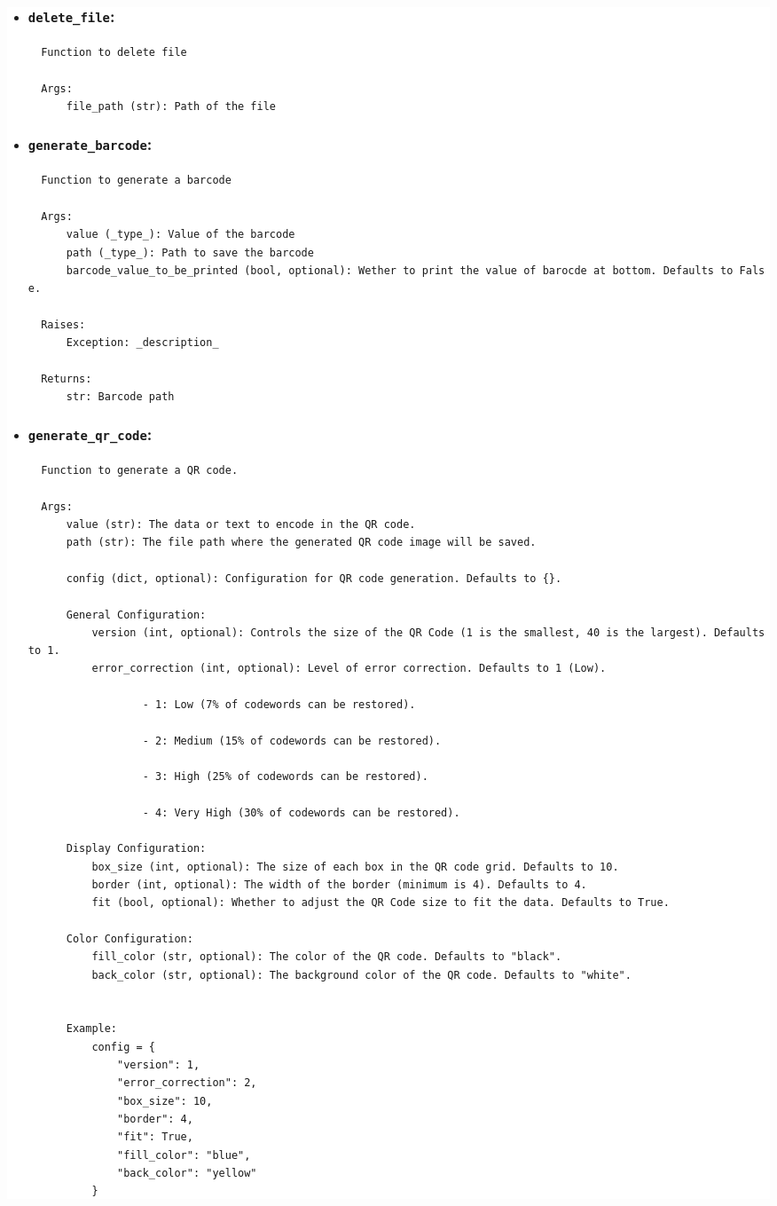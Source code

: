 - ### **`delete_file`**: 

        Function to delete file
        
        Args:
            file_path (str): Path of the file
- ### **`generate_barcode`**: 

        Function to generate a barcode
        
        Args:
            value (_type_): Value of the barcode
            path (_type_): Path to save the barcode
            barcode_value_to_be_printed (bool, optional): Wether to print the value of barocde at bottom. Defaults to False.
        
        Raises:
            Exception: _description_
        
        Returns:
            str: Barcode path
- ### **`generate_qr_code`**: 

        Function to generate a QR code.
        
        Args:
            value (str): The data or text to encode in the QR code.
            path (str): The file path where the generated QR code image will be saved.
        
            config (dict, optional): Configuration for QR code generation. Defaults to {}.
        
            General Configuration:
                version (int, optional): Controls the size of the QR Code (1 is the smallest, 40 is the largest). Defaults to 1.
                error_correction (int, optional): Level of error correction. Defaults to 1 (Low).
        
                        - 1: Low (7% of codewords can be restored).
        
                        - 2: Medium (15% of codewords can be restored).
        
                        - 3: High (25% of codewords can be restored).
        
                        - 4: Very High (30% of codewords can be restored).
        
            Display Configuration:
                box_size (int, optional): The size of each box in the QR code grid. Defaults to 10.
                border (int, optional): The width of the border (minimum is 4). Defaults to 4.
                fit (bool, optional): Whether to adjust the QR Code size to fit the data. Defaults to True.
        
            Color Configuration:
                fill_color (str, optional): The color of the QR code. Defaults to "black".
                back_color (str, optional): The background color of the QR code. Defaults to "white".
        
        
            Example:
                config = {
                    "version": 1,
                    "error_correction": 2,
                    "box_size": 10,
                    "border": 4,
                    "fit": True,
                    "fill_color": "blue",
                    "back_color": "yellow"
                }
        